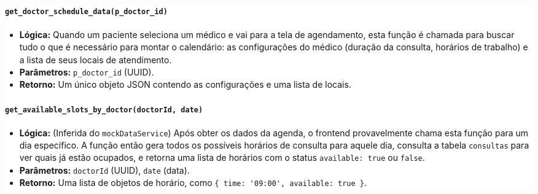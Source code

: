 #### `get_doctor_schedule_data(p_doctor_id)`
- **Lógica:** Quando um paciente seleciona um médico e vai para a tela de agendamento, esta função é chamada para buscar tudo o que é necessário para montar o calendário: as configurações do médico (duração da consulta, horários de trabalho) e a lista de seus locais de atendimento.
- **Parâmetros:** `p_doctor_id` (UUID).
- **Retorno:** Um único objeto JSON contendo as configurações e uma lista de locais.

#### `get_available_slots_by_doctor(doctorId, date)`
- **Lógica:** (Inferida do `mockDataService`) Após obter os dados da agenda, o frontend provavelmente chama esta função para um dia específico. A função então gera todos os possíveis horários de consulta para aquele dia, consulta a tabela `consultas` para ver quais já estão ocupados, e retorna uma lista de horários com o status `available: true` ou `false`.
- **Parâmetros:** `doctorId` (UUID), `date` (data).
- **Retorno:** Uma lista de objetos de horário, como `{ time: '09:00', available: true }`.
